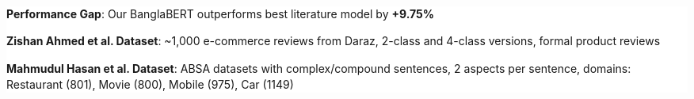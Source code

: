 **Performance Gap**: Our BanglaBERT outperforms best literature model by **+9.75%**

**Zishan Ahmed et al. Dataset**: ~1,000 e-commerce reviews from Daraz, 2-class and 4-class versions, formal product reviews

**Mahmudul Hasan et al. Dataset**: ABSA datasets with complex/compound sentences, 2 aspects per sentence, domains: Restaurant (801), Movie (800), Mobile (975), Car (1149)